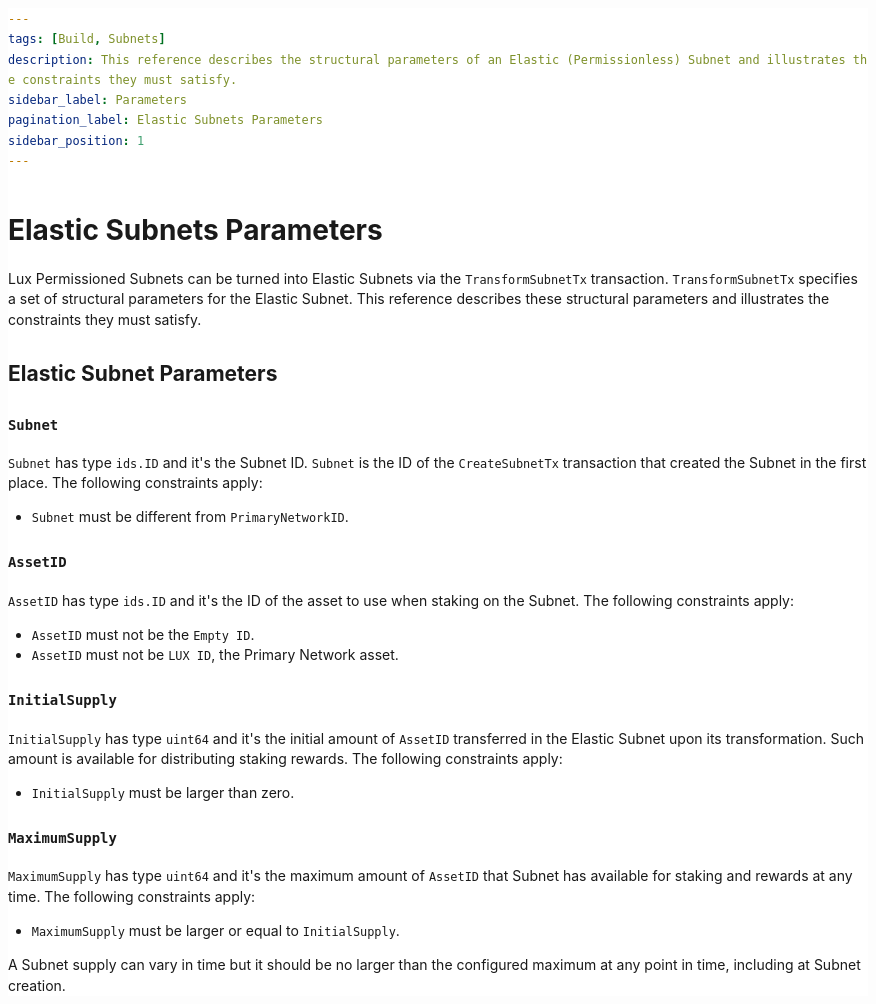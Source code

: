 ```yaml
---
tags: [Build, Subnets]
description: This reference describes the structural parameters of an Elastic (Permissionless) Subnet and illustrates the constraints they must satisfy.
sidebar_label: Parameters
pagination_label: Elastic Subnets Parameters
sidebar_position: 1
---
```


# Elastic Subnets Parameters

Lux Permissioned Subnets can be turned into Elastic Subnets via the
`TransformSubnetTx` transaction.
`TransformSubnetTx` specifies a set of structural parameters for the Elastic Subnet.
This reference describes these structural parameters and
illustrates the constraints they must satisfy.

## Elastic Subnet Parameters

### `Subnet`

`Subnet` has type `ids.ID` and it's the Subnet ID.
`Subnet` is the ID of the `CreateSubnetTx` transaction that created the Subnet in the first place.
The following constraints apply:

- `Subnet` must be different from `PrimaryNetworkID`.

### `AssetID`

`AssetID` has type `ids.ID` and it's the ID of the asset to use when staking on the Subnet.
The following constraints apply:

- `AssetID` must not be the `Empty ID`.
- `AssetID` must not be `LUX ID`, the Primary Network asset.

### `InitialSupply`

`InitialSupply` has type `uint64` and it's the initial amount of `AssetID`
transferred in the Elastic Subnet upon its transformation. Such amount is
available for distributing staking rewards. The following constraints apply:

- `InitialSupply` must be larger than zero.

### `MaximumSupply`

`MaximumSupply` has type `uint64` and it's the maximum amount of `AssetID` that
Subnet has available for staking and rewards at any time. The following constraints apply:

- `MaximumSupply` must be larger or equal to `InitialSupply`.

A Subnet supply can vary in time but it should be no larger than the configured
maximum at any point in time, including at Subnet creation.
